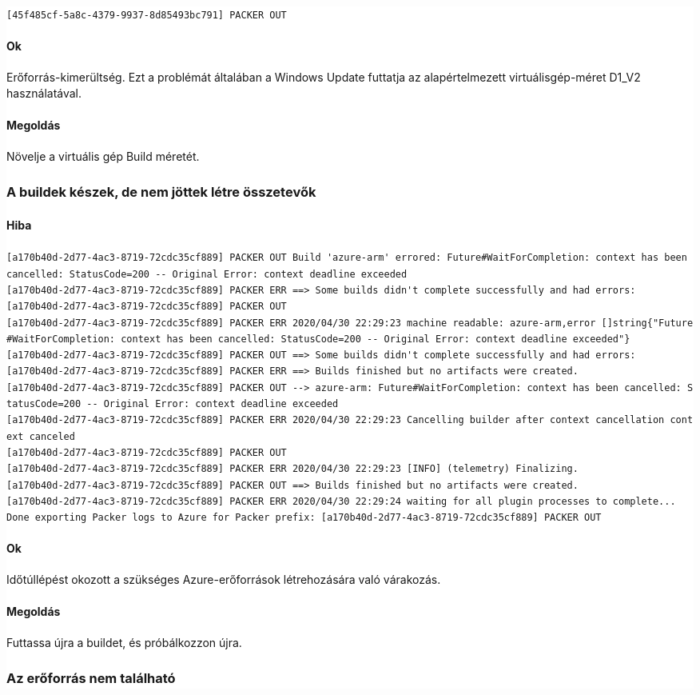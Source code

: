 ```text
[45f485cf-5a8c-4379-9937-8d85493bc791] PACKER OUT 
```
#### <a name="cause"></a>Ok

Erőforrás-kimerültség. Ezt a problémát általában a Windows Update futtatja az alapértelmezett virtuálisgép-méret D1_V2 használatával.

#### <a name="solution"></a>Megoldás

Növelje a virtuális gép Build méretét.

### <a name="builds-finished-but-no-artifacts-were-created"></a>A buildek készek, de nem jöttek létre összetevők

#### <a name="error"></a>Hiba

```text
[a170b40d-2d77-4ac3-8719-72cdc35cf889] PACKER OUT Build 'azure-arm' errored: Future#WaitForCompletion: context has been cancelled: StatusCode=200 -- Original Error: context deadline exceeded
[a170b40d-2d77-4ac3-8719-72cdc35cf889] PACKER ERR ==> Some builds didn't complete successfully and had errors:
[a170b40d-2d77-4ac3-8719-72cdc35cf889] PACKER OUT 
[a170b40d-2d77-4ac3-8719-72cdc35cf889] PACKER ERR 2020/04/30 22:29:23 machine readable: azure-arm,error []string{"Future#WaitForCompletion: context has been cancelled: StatusCode=200 -- Original Error: context deadline exceeded"}
[a170b40d-2d77-4ac3-8719-72cdc35cf889] PACKER OUT ==> Some builds didn't complete successfully and had errors:
[a170b40d-2d77-4ac3-8719-72cdc35cf889] PACKER ERR ==> Builds finished but no artifacts were created.
[a170b40d-2d77-4ac3-8719-72cdc35cf889] PACKER OUT --> azure-arm: Future#WaitForCompletion: context has been cancelled: StatusCode=200 -- Original Error: context deadline exceeded
[a170b40d-2d77-4ac3-8719-72cdc35cf889] PACKER ERR 2020/04/30 22:29:23 Cancelling builder after context cancellation context canceled
[a170b40d-2d77-4ac3-8719-72cdc35cf889] PACKER OUT 
[a170b40d-2d77-4ac3-8719-72cdc35cf889] PACKER ERR 2020/04/30 22:29:23 [INFO] (telemetry) Finalizing.
[a170b40d-2d77-4ac3-8719-72cdc35cf889] PACKER OUT ==> Builds finished but no artifacts were created.
[a170b40d-2d77-4ac3-8719-72cdc35cf889] PACKER ERR 2020/04/30 22:29:24 waiting for all plugin processes to complete...
Done exporting Packer logs to Azure for Packer prefix: [a170b40d-2d77-4ac3-8719-72cdc35cf889] PACKER OUT
```
#### <a name="cause"></a>Ok

Időtúllépést okozott a szükséges Azure-erőforrások létrehozására való várakozás.

#### <a name="solution"></a>Megoldás

Futtassa újra a buildet, és próbálkozzon újra.

### <a name="resource-not-found"></a>Az erőforrás nem található
